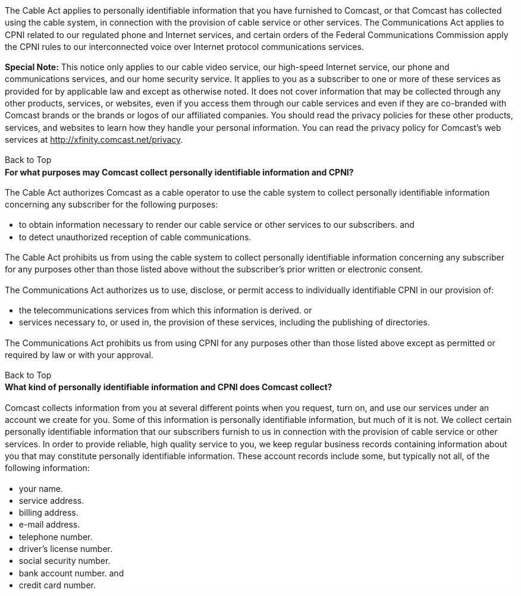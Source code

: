 The Cable Act applies to personally identifiable information that you have furnished to Comcast, or that Comcast has collected using the cable system, in connection with the provision of cable service or other services. The Communications Act applies to CPNI related to our regulated phone and Internet services, and certain orders of the Federal Communications Commission apply the CPNI rules to our interconnected voice over Internet protocol communications services.

**Special Note:** This notice only applies to our cable video service, our high-speed Internet service, our phone and communications services, and our home security service. It applies to you as a subscriber to one or more of these services as provided for by applicable law and except as otherwise noted. It does not cover information that may be collected through any other products, services, or websites, even if you access them through our cable services and even if they are co-branded with Comcast brands or the brands or logos of our affiliated companies. You should read the privacy policies for these other products, services, and websites to learn how they handle your personal information. You can read the privacy policy for Comcast’s web services at http://xfinity.comcast.net/privacy.

Back to Top  
**For what purposes may Comcast collect personally identifiable information and CPNI?**  

The Cable Act authorizes Comcast as a cable operator to use the cable system to collect personally identifiable information concerning any subscriber for the following purposes:

*   to obtain information necessary to render our cable service or other services to our subscribers. and
*   to detect unauthorized reception of cable communications.

The Cable Act prohibits us from using the cable system to collect personally identifiable information concerning any subscriber for any purposes other than those listed above without the subscriber’s prior written or electronic consent.

The Communications Act authorizes us to use, disclose, or permit access to individually identifiable CPNI in our provision of:

  

*   the telecommunications services from which this information is derived. or
*   services necessary to, or used in, the provision of these services, including the publishing of directories.

The Communications Act prohibits us from using CPNI for any purposes other than those listed above except as permitted or required by law or with your approval.

Back to Top  
**What kind of personally identifiable information and CPNI does Comcast collect?**  

Comcast collects information from you at several different points when you request, turn on, and use our services under an account we create for you. Some of this information is personally identifiable information, but much of it is not. We collect certain personally identifiable information that our subscribers furnish to us in connection with the provision of cable service or other services. In order to provide reliable, high quality service to you, we keep regular business records containing information about you that may constitute personally identifiable information. These account records include some, but typically not all, of the following information:

*   your name.
*   service address.
*   billing address.
*   e-mail address.
*   telephone number.
*   driver’s license number.
*   social security number.
*   bank account number. and
*   credit card number.
